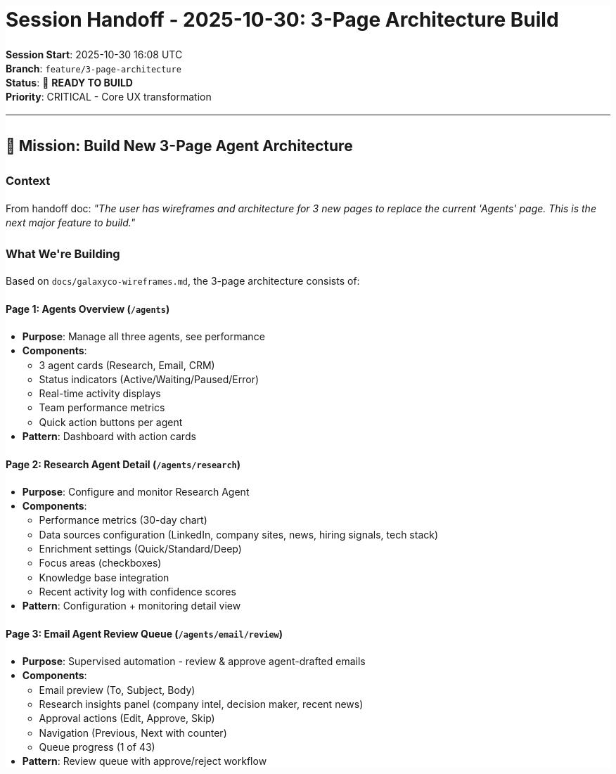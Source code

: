 # Session Handoff - 2025-10-30: 3-Page Architecture Build

**Session Start**: 2025-10-30 16:08 UTC  
**Branch**: `feature/3-page-architecture`  
**Status**: 🚀 **READY TO BUILD**  
**Priority**: CRITICAL - Core UX transformation

---

## 🎯 Mission: Build New 3-Page Agent Architecture

### Context

From handoff doc: _"The user has wireframes and architecture for 3 new pages to replace the current 'Agents' page. This is the next major feature to build."_

### What We're Building

Based on `docs/galaxyco-wireframes.md`, the 3-page architecture consists of:

#### **Page 1: Agents Overview** (`/agents`)

- **Purpose**: Manage all three agents, see performance
- **Components**:
  - 3 agent cards (Research, Email, CRM)
  - Status indicators (Active/Waiting/Paused/Error)
  - Real-time activity displays
  - Team performance metrics
  - Quick action buttons per agent
- **Pattern**: Dashboard with action cards

#### **Page 2: Research Agent Detail** (`/agents/research`)

- **Purpose**: Configure and monitor Research Agent
- **Components**:
  - Performance metrics (30-day chart)
  - Data sources configuration (LinkedIn, company sites, news, hiring signals, tech stack)
  - Enrichment settings (Quick/Standard/Deep)
  - Focus areas (checkboxes)
  - Knowledge base integration
  - Recent activity log with confidence scores
- **Pattern**: Configuration + monitoring detail view

#### **Page 3: Email Agent Review Queue** (`/agents/email/review`)

- **Purpose**: Supervised automation - review & approve agent-drafted emails
- **Components**:
  - Email preview (To, Subject, Body)
  - Research insights panel (company intel, decision maker, recent news)
  - Approval actions (Edit, Approve, Skip)
  - Navigation (Previous, Next with counter)
  - Queue progress (1 of 43)
- **Pattern**: Review queue with approve/reject workflow
